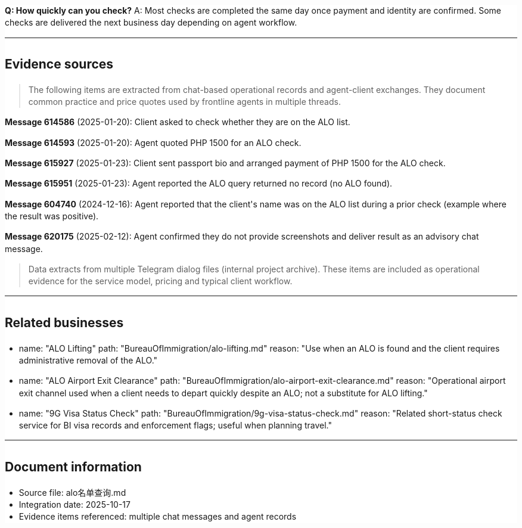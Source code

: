 **Q: How quickly can you check?**
A: Most checks are completed the same day once payment and identity are confirmed. Some checks are delivered the next business day depending on agent workflow.

---

## Evidence sources

> The following items are extracted from chat-based operational records and agent-client exchanges. They document common practice and price quotes used by frontline agents in multiple threads.

**Message 614586** (2025-01-20): Client asked to check whether they are on the ALO list.

**Message 614593** (2025-01-20): Agent quoted PHP 1500 for an ALO check.

**Message 615927** (2025-01-23): Client sent passport bio and arranged payment of PHP 1500 for the ALO check.

**Message 615951** (2025-01-23): Agent reported the ALO query returned no record (no ALO found).

**Message 604740** (2024-12-16): Agent reported that the client's name was on the ALO list during a prior check (example where the result was positive).

**Message 620175** (2025-02-12): Agent confirmed they do not provide screenshots and deliver result as an advisory chat message.

> Data extracts from multiple Telegram dialog files (internal project archive). These items are included as operational evidence for the service model, pricing and typical client workflow.

---

## Related businesses

- name: "ALO Lifting"
  path: "BureauOfImmigration/alo-lifting.md"
  reason: "Use when an ALO is found and the client requires administrative removal of the ALO."

- name: "ALO Airport Exit Clearance"
  path: "BureauOfImmigration/alo-airport-exit-clearance.md"
  reason: "Operational airport exit channel used when a client needs to depart quickly despite an ALO; not a substitute for ALO lifting."

- name: "9G Visa Status Check"
  path: "BureauOfImmigration/9g-visa-status-check.md"
  reason: "Related short-status check service for BI visa records and enforcement flags; useful when planning travel."

---

## Document information
- Source file: alo名单查询.md
- Integration date: 2025-10-17
- Evidence items referenced: multiple chat messages and agent records


